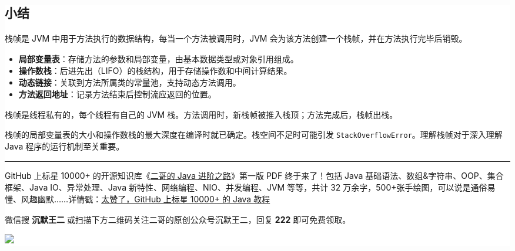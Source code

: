 
## 小结

栈帧是 JVM 中用于方法执行的数据结构，每当一个方法被调用时，JVM 会为该方法创建一个栈帧，并在方法执行完毕后销毁。

- **局部变量表**：存储方法的参数和局部变量，由基本数据类型或对象引用组成。
- **操作数栈**：后进先出（LIFO）的栈结构，用于存储操作数和中间计算结果。
- **动态链接**：关联到方法所属类的常量池，支持动态方法调用。
- **方法返回地址**：记录方法结束后控制流应返回的位置。

栈帧是线程私有的，每个线程有自己的 JVM 栈。方法调用时，新栈帧被推入栈顶；方法完成后，栈帧出栈。

栈帧的局部变量表的大小和操作数栈的最大深度在编译时就已确定。栈空间不足时可能引发 `StackOverflowError`。理解栈帧对于深入理解 Java 程序的运行机制至关重要。


---

GitHub 上标星 10000+ 的开源知识库《[二哥的 Java 进阶之路](https://github.com/itwanger/toBeBetterJavaer)》第一版 PDF 终于来了！包括 Java 基础语法、数组&字符串、OOP、集合框架、Java IO、异常处理、Java 新特性、网络编程、NIO、并发编程、JVM 等等，共计 32 万余字，500+张手绘图，可以说是通俗易懂、风趣幽默……详情戳：[太赞了，GitHub 上标星 10000+ 的 Java 教程](https://javabetter.cn/overview/)

微信搜 **沉默王二** 或扫描下方二维码关注二哥的原创公众号沉默王二，回复 **222** 即可免费领取。

![](https://cdn.tobebetterjavaer.com/tobebetterjavaer/images/gongzhonghao.png)
